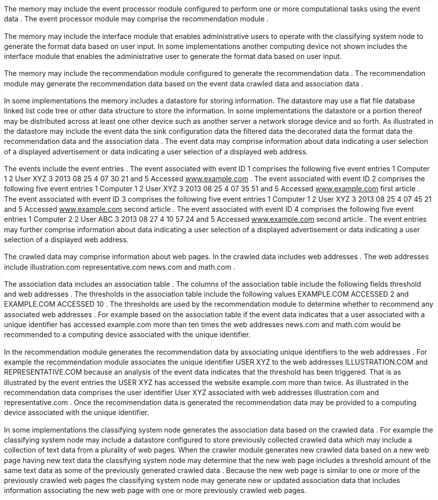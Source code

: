 The memory may include the event processor module configured to perform one or more computational tasks using the event data . The event processor module may comprise the recommendation module .

The memory may include the interface module that enables administrative users to operate with the classifying system node to generate the format data based on user input. In some implementations another computing device not shown includes the interface module that enables the administrative user to generate the format data based on user input.

The memory may include the recommendation module configured to generate the recommendation data . The recommendation module may generate the recommendation data based on the event data crawled data and association data .

In some implementations the memory includes a datastore for storing information. The datastore may use a flat file database linked list code tree or other data structure to store the information. In some implementations the datastore or a portion thereof may be distributed across at least one other device such as another server a network storage device and so forth. As illustrated in the datastore may include the event data the sink configuration data the filtered data the decorated data the format data the recommendation data and the association data . The event data may comprise information about data indicating a user selection of a displayed advertisement or data indicating a user selection of a displayed web address.

The events include the event entries . The event associated with event ID 1 comprises the following five event entries 1 Computer 1 2 User XYZ 3 2013 08 25 4 07 30 21 and 5 Accessed www.example.com . The event associated with event ID 2 comprises the following five event entries 1 Computer 1 2 User XYZ 3 2013 08 25 4 07 35 51 and 5 Accessed www.example.com first article . The event associated with event ID 3 comprises the following five event entries 1 Computer 1 2 User XYZ 3 2013 08 25 4 07 45 21 and 5 Accessed www.example.com second article . The event associated with event ID 4 comprises the following five event entries 1 Computer 2 2 User ABC 3 2013 08 27 4 10 57 24 and 5 Accessed www.example.com second article . The event entries may further comprise information about data indicating a user selection of a displayed advertisement or data indicating a user selection of a displayed web address.

The crawled data may comprise information about web pages. In the crawled data includes web addresses . The web addresses include illustration.com representative.com news.com and math.com .

The association data includes an association table . The columns of the association table include the following fields threshold and web addresses . The thresholds in the association table include the following values EXAMPLE.COM ACCESSED 2 and EXAMPLE.COM ACCESSED 10 . The thresholds are used by the recommendation module to determine whether to recommend any associated web addresses . For example based on the association table if the event data indicates that a user associated with a unique identifier has accessed example.com more than ten times the web addresses news.com and math.com would be recommended to a computing device associated with the unique identifier.

In the recommendation module generates the recommendation data by associating unique identifiers to the web addresses . For example the recommendation module associates the unique identifier USER XYZ to the web addresses ILLUSTRATION.COM and REPRESENTATIVE.COM because an analysis of the event data indicates that the threshold has been triggered. That is as illustrated by the event entries the USER XYZ has accessed the website example.com more than twice. As illustrated in the recommendation data comprises the user identifier User XYZ associated with web addresses illustration.com and representative.com . Once the recommendation data is generated the recommendation data may be provided to a computing device associated with the unique identifier.

In some implementations the classifying system node generates the association data based on the crawled data . For example the classifying system node may include a datastore configured to store previously collected crawled data which may include a collection of text data from a plurality of web pages. When the crawler module generates new crawled data based on a new web page having new text data the classifying system node may determine that the new web page includes a threshold amount of the same text data as some of the previously generated crawled data . Because the new web page is similar to one or more of the previously crawled web pages the classifying system node may generate new or updated association data that includes information associating the new web page with one or more previously crawled web pages.
